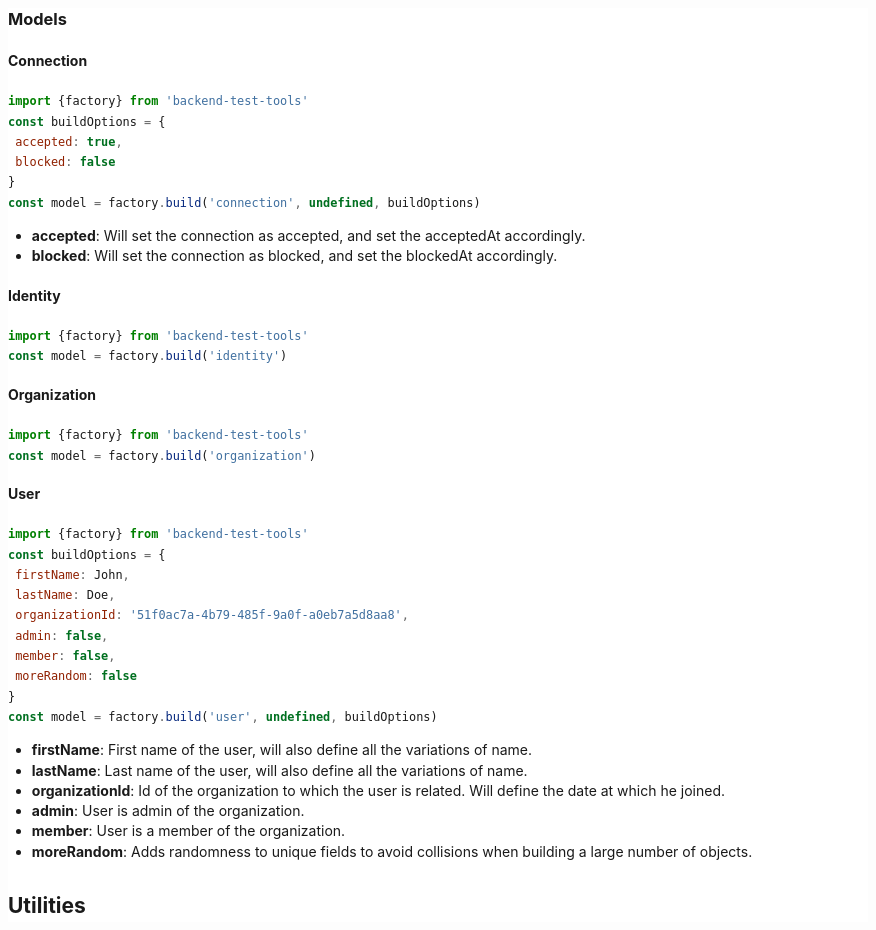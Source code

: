 ### Models

#### Connection

```javascript
import {factory} from 'backend-test-tools'
const buildOptions = {
 accepted: true,
 blocked: false
}
const model = factory.build('connection', undefined, buildOptions)
```

- **accepted**: Will set the connection as accepted, and set the acceptedAt accordingly.
- **blocked**: Will set the connection as blocked, and set the blockedAt accordingly.

#### Identity

```javascript
import {factory} from 'backend-test-tools'
const model = factory.build('identity')
```

#### Organization

```javascript
import {factory} from 'backend-test-tools'
const model = factory.build('organization')
```

#### User

```javascript
import {factory} from 'backend-test-tools'
const buildOptions = {
 firstName: John,
 lastName: Doe,
 organizationId: '51f0ac7a-4b79-485f-9a0f-a0eb7a5d8aa8',
 admin: false,
 member: false,
 moreRandom: false
}
const model = factory.build('user', undefined, buildOptions)
```

- **firstName**: First name of the user, will also define all the variations of name.
- **lastName**: Last name of the user, will also define all the variations of name.
- **organizationId**: Id of the organization to which the user is related. Will define the date at which he joined.
- **admin**: User is admin of the organization.
- **member**: User is a member of the organization.
- **moreRandom**: Adds randomness to unique fields to avoid collisions when building a large number of objects.

## Utilities
